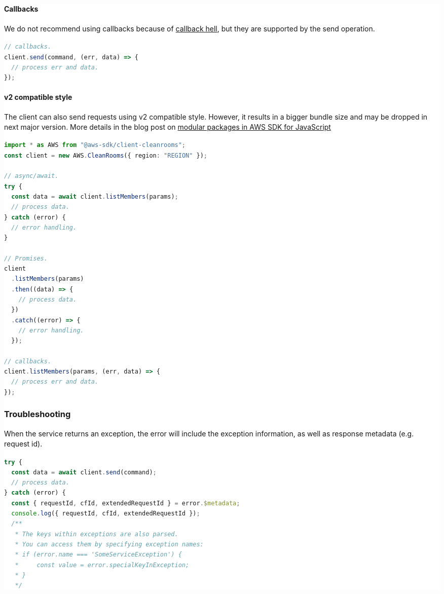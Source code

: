 #### Callbacks

We do not recommend using callbacks because of [callback hell](http://callbackhell.com/),
but they are supported by the send operation.

```js
// callbacks.
client.send(command, (err, data) => {
  // process err and data.
});
```

#### v2 compatible style

The client can also send requests using v2 compatible style.
However, it results in a bigger bundle size and may be dropped in next major version. More details in the blog post
on [modular packages in AWS SDK for JavaScript](https://aws.amazon.com/blogs/developer/modular-packages-in-aws-sdk-for-javascript/)

```ts
import * as AWS from "@aws-sdk/client-cleanrooms";
const client = new AWS.CleanRooms({ region: "REGION" });

// async/await.
try {
  const data = await client.listMembers(params);
  // process data.
} catch (error) {
  // error handling.
}

// Promises.
client
  .listMembers(params)
  .then((data) => {
    // process data.
  })
  .catch((error) => {
    // error handling.
  });

// callbacks.
client.listMembers(params, (err, data) => {
  // process err and data.
});
```

### Troubleshooting

When the service returns an exception, the error will include the exception information,
as well as response metadata (e.g. request id).

```js
try {
  const data = await client.send(command);
  // process data.
} catch (error) {
  const { requestId, cfId, extendedRequestId } = error.$metadata;
  console.log({ requestId, cfId, extendedRequestId });
  /**
   * The keys within exceptions are also parsed.
   * You can access them by specifying exception names:
   * if (error.name === 'SomeServiceException') {
   *     const value = error.specialKeyInException;
   * }
   */
```